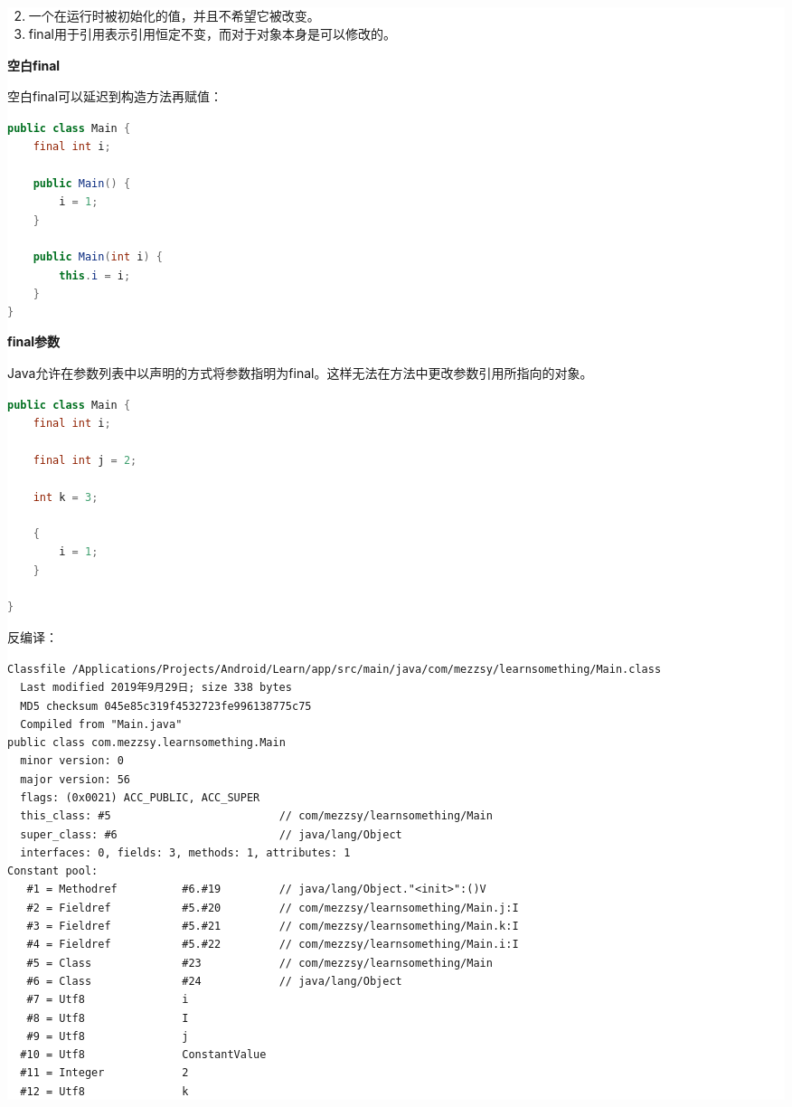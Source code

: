 2.  一个在运行时被初始化的值，并且不希望它被改变。
3.  final用于引用表示引用恒定不变，而对于对象本身是可以修改的。

**空白final**

空白final可以延迟到构造方法再赋值：

```java
public class Main {
    final int i;

    public Main() {
        i = 1;
    }

    public Main(int i) {
        this.i = i;
    }
}
```

**final参数**

Java允许在参数列表中以声明的方式将参数指明为final。这样无法在方法中更改参数引用所指向的对象。

```java
public class Main {
    final int i;

    final int j = 2;

    int k = 3;

    {
        i = 1;
    }

}
```

反编译：

```
Classfile /Applications/Projects/Android/Learn/app/src/main/java/com/mezzsy/learnsomething/Main.class
  Last modified 2019年9月29日; size 338 bytes
  MD5 checksum 045e85c319f4532723fe996138775c75
  Compiled from "Main.java"
public class com.mezzsy.learnsomething.Main
  minor version: 0
  major version: 56
  flags: (0x0021) ACC_PUBLIC, ACC_SUPER
  this_class: #5                          // com/mezzsy/learnsomething/Main
  super_class: #6                         // java/lang/Object
  interfaces: 0, fields: 3, methods: 1, attributes: 1
Constant pool:
   #1 = Methodref          #6.#19         // java/lang/Object."<init>":()V
   #2 = Fieldref           #5.#20         // com/mezzsy/learnsomething/Main.j:I
   #3 = Fieldref           #5.#21         // com/mezzsy/learnsomething/Main.k:I
   #4 = Fieldref           #5.#22         // com/mezzsy/learnsomething/Main.i:I
   #5 = Class              #23            // com/mezzsy/learnsomething/Main
   #6 = Class              #24            // java/lang/Object
   #7 = Utf8               i
   #8 = Utf8               I
   #9 = Utf8               j
  #10 = Utf8               ConstantValue
  #11 = Integer            2
  #12 = Utf8               k
```